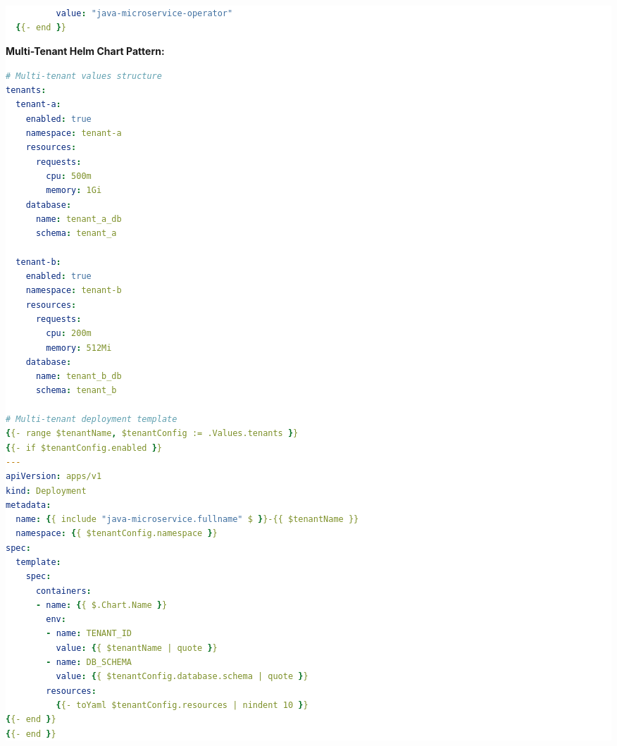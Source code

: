 ```yaml
          value: "java-microservice-operator"
  {{- end }}
```

**Multi-Tenant Helm Chart Pattern:**
```yaml
# Multi-tenant values structure
tenants:
  tenant-a:
    enabled: true
    namespace: tenant-a
    resources:
      requests:
        cpu: 500m
        memory: 1Gi
    database:
      name: tenant_a_db
      schema: tenant_a
    
  tenant-b:
    enabled: true
    namespace: tenant-b
    resources:
      requests:
        cpu: 200m
        memory: 512Mi
    database:
      name: tenant_b_db
      schema: tenant_b

# Multi-tenant deployment template
{{- range $tenantName, $tenantConfig := .Values.tenants }}
{{- if $tenantConfig.enabled }}
---
apiVersion: apps/v1
kind: Deployment
metadata:
  name: {{ include "java-microservice.fullname" $ }}-{{ $tenantName }}
  namespace: {{ $tenantConfig.namespace }}
spec:
  template:
    spec:
      containers:
      - name: {{ $.Chart.Name }}
        env:
        - name: TENANT_ID
          value: {{ $tenantName | quote }}
        - name: DB_SCHEMA
          value: {{ $tenantConfig.database.schema | quote }}
        resources:
          {{- toYaml $tenantConfig.resources | nindent 10 }}
{{- end }}
{{- end }}
```
